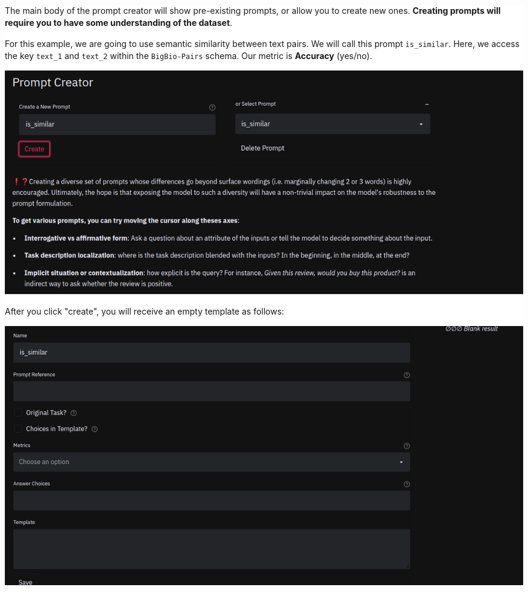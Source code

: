 
The main body of the prompt creator will show pre-existing prompts, or allow you to create new ones. **Creating prompts will require you to have some understanding of the dataset**. 

For this example, we are going to use semantic similarity between text pairs. We will call this prompt `is_similar`. Here, we access the key `text_1` and `text_2` within the `BigBio-Pairs` schema. Our metric is **Accuracy** (yes/no).

![issimilar](images/issimilar.png)


After you click "create", you will receive an empty template as follows:

![emptytemplate](images/empty.png)
